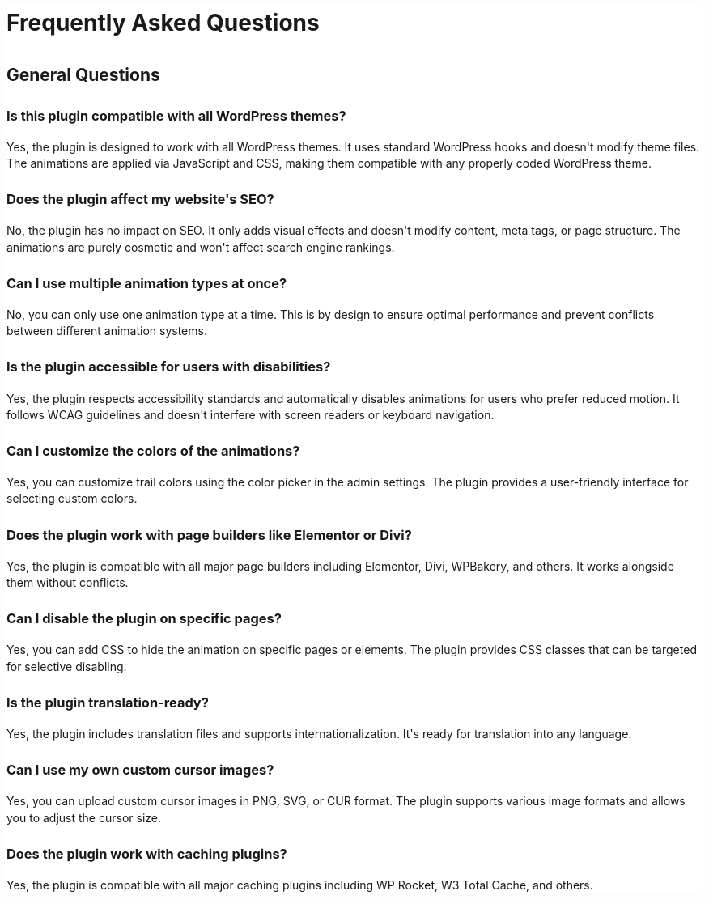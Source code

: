 # Frequently Asked Questions

## General Questions

### Is this plugin compatible with all WordPress themes?
Yes, the plugin is designed to work with all WordPress themes. It uses standard WordPress hooks and doesn't modify theme files. The animations are applied via JavaScript and CSS, making them compatible with any properly coded WordPress theme.

### Does the plugin affect my website's SEO?
No, the plugin has no impact on SEO. It only adds visual effects and doesn't modify content, meta tags, or page structure. The animations are purely cosmetic and won't affect search engine rankings.

### Can I use multiple animation types at once?
No, you can only use one animation type at a time. This is by design to ensure optimal performance and prevent conflicts between different animation systems.

### Is the plugin accessible for users with disabilities?
Yes, the plugin respects accessibility standards and automatically disables animations for users who prefer reduced motion. It follows WCAG guidelines and doesn't interfere with screen readers or keyboard navigation.

### Can I customize the colors of the animations?
Yes, you can customize trail colors using the color picker in the admin settings. The plugin provides a user-friendly interface for selecting custom colors.

### Does the plugin work with page builders like Elementor or Divi?
Yes, the plugin is compatible with all major page builders including Elementor, Divi, WPBakery, and others. It works alongside them without conflicts.

### Can I disable the plugin on specific pages?
Yes, you can add CSS to hide the animation on specific pages or elements. The plugin provides CSS classes that can be targeted for selective disabling.

### Is the plugin translation-ready?
Yes, the plugin includes translation files and supports internationalization. It's ready for translation into any language.

### Can I use my own custom cursor images?
Yes, you can upload custom cursor images in PNG, SVG, or CUR format. The plugin supports various image formats and allows you to adjust the cursor size.

### Does the plugin work with caching plugins?
Yes, the plugin is compatible with all major caching plugins including WP Rocket, W3 Total Cache, and others.
